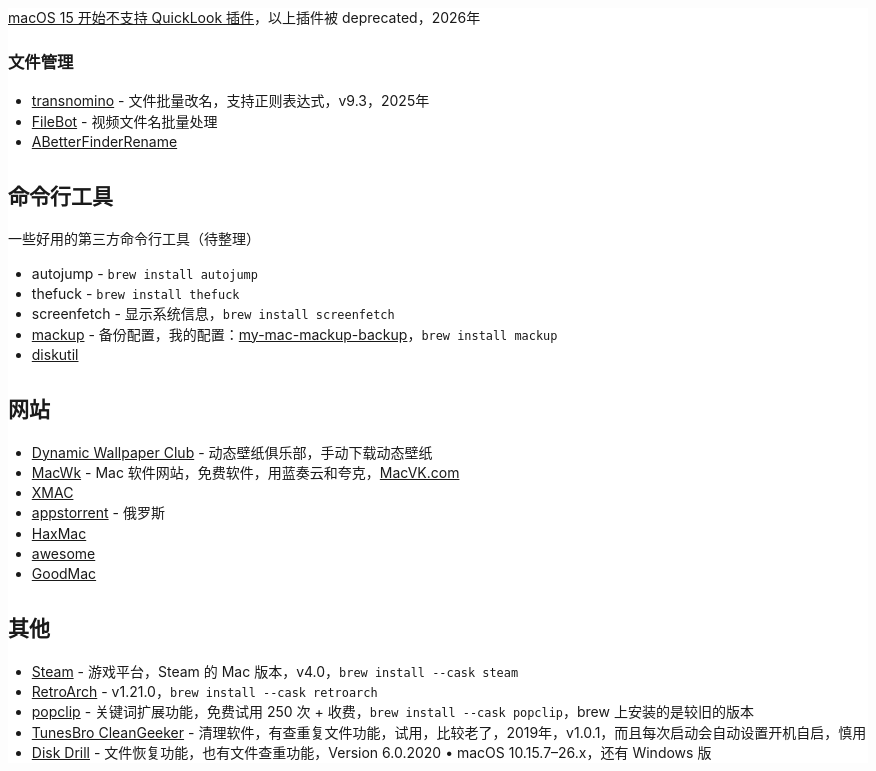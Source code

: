 [macOS 15 开始不支持 QuickLook 插件](https://forum.foxtrot-search.com/index.php?t=msg&th=614&goto=1847&)，以上插件被 deprecated，2026年

### 文件管理

- [transnomino](https://www.transnomino.com/) - 文件批量改名，支持正则表达式，v9.3，2025年
- [FileBot](https://www.filebot.net/) - 视频文件名批量处理
- [ABetterFinderRename](https://www.publicspace.net/ABetterFinderRename/index.html)

## 命令行工具

一些好用的第三方命令行工具（待整理）

- autojump - `brew install autojump`
- thefuck - `brew install thefuck`
- screenfetch - 显示系统信息，`brew install screenfetch`
- [mackup](https://github.com/lra/mackup) - 备份配置，我的配置：[my-mac-mackup-backup](https://github.com/yingw/my-mac-mackup-backup)，`brew install mackup`
- [diskutil](https://www.jianshu.com/p/6a1f365617ad)

## 网站

- [Dynamic Wallpaper Club](https://dynamicwallpaper.club/) - 动态壁纸俱乐部，手动下载动态壁纸
- [MacWk](https://www.macwk.com/soft/all/p1) - Mac 软件网站，免费软件，用蓝奏云和夸克，[MacVK.com](https://macvk.com/)
- [XMAC](https://xmac.cc/)
- [appstorrent](https://appstorrent.ru/) - 俄罗斯
- [HaxMac](https://haxmac.cc/)
- [awesome](https://github.com/jaywcjlove/awesome-mac/blob/master/README-zh.md)
- [GoodMac](https://goodmac.cn/)

## 其他

- [Steam](https://store.steampowered.com/about/) - 游戏平台，Steam 的 Mac 版本，v4.0，`brew install --cask steam`
- [RetroArch](https://www.retroarch.com/) - v1.21.0，`brew install --cask retroarch`
- [popclip](https://www.popclip.app/) - 关键词扩展功能，免费试用 250 次 + 收费，`brew install --cask popclip`，brew 上安装的是较旧的版本
- [TunesBro CleanGeeker](https://www.tunesbro.com/mac-cleaner.html) - 清理软件，有查重复文件功能，试用，比较老了，2019年，v1.0.1，而且每次启动会自动设置开机自启，慎用
- [Disk Drill](https://www.cleverfiles.com/) - 文件恢复功能，也有文件查重功能，Version 6.0.2020 • macOS 10.15.7–26.x，还有 Windows 版
